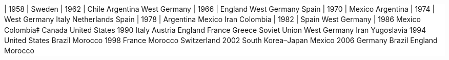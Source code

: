  | 1958 | 
Sweden
 | 1962 | 
Chile
Argentina
West Germany
 | 1966 | 
England
West Germany
Spain
 | 1970 | 
Mexico
Argentina
 | 1974 | 
West Germany
Italy
Netherlands
Spain
 | 1978 | 
Argentina
Mexico
Iran
Colombia
 | 1982 | 
Spain
West Germany
 | 
1986
Mexico
Colombia‡
Canada
United States
1990
Italy
Austria
England
France
Greece
Soviet Union
West Germany
Iran
Yugoslavia
1994
United States
Brazil
Morocco
1998
France
Morocco
Switzerland
2002
South Korea–Japan
Mexico
2006
Germany
Brazil
England
Morocco